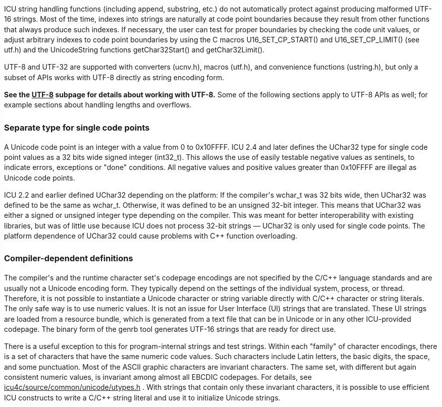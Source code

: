ICU string handling functions (including append, substring, etc.) do not
automatically protect against producing malformed UTF-16 strings. Most of the
time, indexes into strings are naturally at code point boundaries because they
result from other functions that always produce such indexes. If necessary, the
user can test for proper boundaries by checking the code unit values, or adjust
arbitrary indexes to code point boundaries by using the C macros
U16_SET_CP_START() and U16_SET_CP_LIMIT() (see utf.h) and the UnicodeString
functions getChar32Start() and getChar32Limit().

UTF-8 and UTF-32 are supported with converters (ucnv.h), macros (utf.h), and
convenience functions (ustring.h), but only a subset of APIs works with UTF-8
directly as string encoding form.

**See the **[**UTF-8**](utf-8.md)** subpage for details about working with
UTF-8.** Some of the following sections apply to UTF-8 APIs as well; for example
sections about handling lengths and overflows.

### Separate type for single code points

A Unicode code point is an integer with a value from 0 to 0x10FFFF. ICU 2.4 and
later defines the UChar32 type for single code point values as a 32 bits wide
signed integer (int32_t). This allows the use of easily testable negative values
as sentinels, to indicate errors, exceptions or "done" conditions. All negative
values and positive values greater than 0x10FFFF are illegal as Unicode code
points.

ICU 2.2 and earlier defined UChar32 depending on the platform: If the compiler's
wchar_t was 32 bits wide, then UChar32 was defined to be the same as wchar_t.
Otherwise, it was defined to be an unsigned 32-bit integer. This means that
UChar32 was either a signed or unsigned integer type depending on the compiler.
This was meant for better interoperability with existing libraries, but was of
little use because ICU does not process 32-bit strings — UChar32 is only used
for single code points. The platform dependence of UChar32 could cause problems
with C++ function overloading.

### Compiler-dependent definitions

The compiler's and the runtime character set's codepage encodings are not
specified by the C/C++ language standards and are usually not a Unicode encoding
form. They typically depend on the settings of the individual system, process,
or thread. Therefore, it is not possible to instantiate a Unicode character or
string variable directly with C/C++ character or string literals. The only safe
way is to use numeric values. It is not an issue for User Interface (UI) strings
that are translated. These UI strings are loaded from a resource bundle, which
is generated from a text file that can be in Unicode or in any other
ICU-provided codepage. The binary form of the genrb tool generates UTF-16
strings that are ready for direct use.

There is a useful exception to this for program-internal strings and test
strings. Within each "family" of character encodings, there is a set of
characters that have the same numeric code values. Such characters include Latin
letters, the basic digits, the space, and some punctuation. Most of the ASCII
graphic characters are invariant characters. The same set, with different but
again consistent numeric values, is invariant among almost all EBCDIC codepages.
For details, see
[icu4c/source/common/unicode/utypes.h](https://unicode-org.github.io/icu-docs/apidoc/released/icu4c/utypes_8h.html)
. With strings that contain only these invariant characters, it is possible to
use efficient ICU constructs to write a C/C++ string literal and use it to
initialize Unicode strings.
